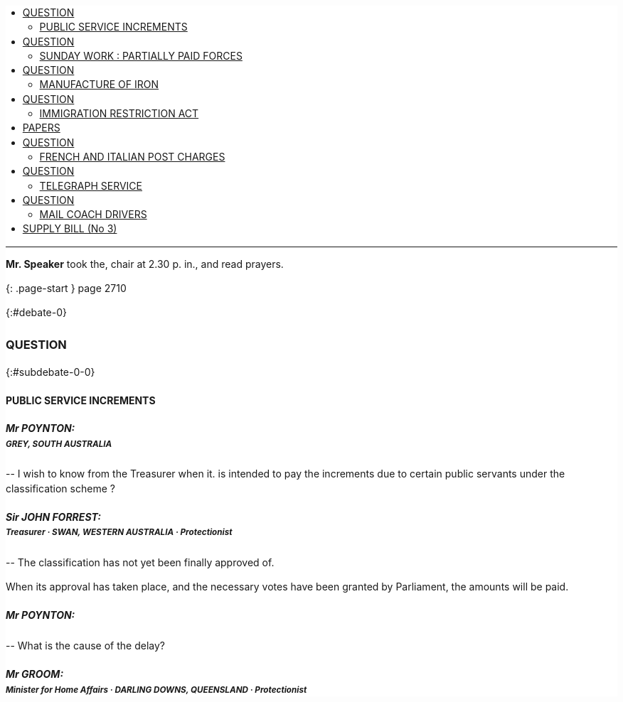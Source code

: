 
* [QUESTION](#debate-0)
    * [PUBLIC SERVICE INCREMENTS](#subdebate-0-0)
* [QUESTION](#debate-1)
    * [SUNDAY WORK : PARTIALLY PAID FORCES](#subdebate-1-0)
* [QUESTION](#debate-2)
    * [MANUFACTURE OF IRON](#subdebate-2-0)
* [QUESTION](#debate-3)
    * [IMMIGRATION RESTRICTION ACT](#subdebate-3-0)
* [PAPERS](#debate-4)
* [QUESTION](#debate-5)
    * [FRENCH AND ITALIAN POST CHARGES](#subdebate-5-0)
* [QUESTION](#debate-6)
    * [TELEGRAPH SERVICE](#subdebate-6-0)
* [QUESTION](#debate-7)
    * [MAIL COACH DRIVERS](#subdebate-7-0)
* [SUPPLY BILL (No 3)](#debate-8)


----


 **Mr. Speaker** took the, chair at 2.30 p. in., and read prayers. 

{: .page-start }
page 2710

{:#debate-0}
### QUESTION

{:#subdebate-0-0}
#### PUBLIC SERVICE INCREMENTS

##### Mr POYNTON:<br><small class="text-muted">GREY, SOUTH AUSTRALIA</small>

-- I wish to know from the Treasurer when it. is intended to pay the increments due to certain public servants under the classification scheme ? 

##### Sir JOHN FORREST:<br><small class="text-muted">Treasurer &middot; SWAN, WESTERN AUSTRALIA &middot; Protectionist</small>

-- The classification has not yet been finally approved of. 

When its approval has taken place, and the necessary votes have been granted by Parliament, the amounts will be paid. 

##### Mr POYNTON:

-- What is the cause of the delay? 

##### Mr GROOM:<br><small class="text-muted">Minister for Home Affairs &middot; DARLING DOWNS, QUEENSLAND &middot; Protectionist</small>
